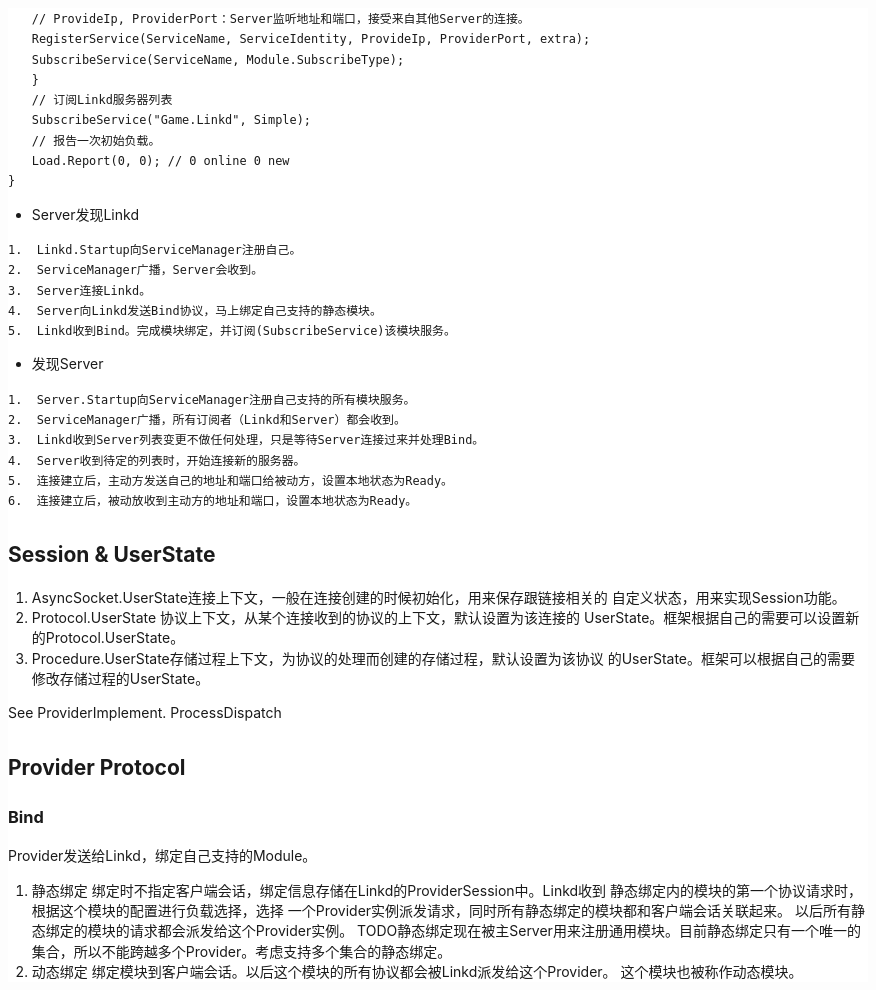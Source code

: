 ```
　　// ProvideIp, ProviderPort：Server监听地址和端口，接受来自其他Server的连接。
　　RegisterService(ServiceName, ServiceIdentity, ProvideIp, ProviderPort, extra);
　　SubscribeService(ServiceName, Module.SubscribeType);
　　}
　　// 订阅Linkd服务器列表
　　SubscribeService("Game.Linkd", Simple);
　　// 报告一次初始负载。
　　Load.Report(0, 0); // 0 online 0 new
}
```
* Server发现Linkd
```
1.	Linkd.Startup向ServiceManager注册自己。
2.	ServiceManager广播，Server会收到。
3.	Server连接Linkd。
4.	Server向Linkd发送Bind协议，马上绑定自己支持的静态模块。
5.	Linkd收到Bind。完成模块绑定，并订阅(SubscribeService)该模块服务。
```
* 发现Server
```
1.	Server.Startup向ServiceManager注册自己支持的所有模块服务。
2.	ServiceManager广播，所有订阅者（Linkd和Server）都会收到。
3.	Linkd收到Server列表变更不做任何处理，只是等待Server连接过来并处理Bind。
4.	Server收到待定的列表时，开始连接新的服务器。
5.	连接建立后，主动方发送自己的地址和端口给被动方，设置本地状态为Ready。
6.	连接建立后，被动放收到主动方的地址和端口，设置本地状态为Ready。
```

## Session &amp; UserState
1.	AsyncSocket.UserState连接上下文，一般在连接创建的时候初始化，用来保存跟链接相关的
      自定义状态，用来实现Session功能。
2.	Protocol.UserState 协议上下文，从某个连接收到的协议的上下文，默认设置为该连接的
      UserState。框架根据自己的需要可以设置新的Protocol.UserState。
3.	Procedure.UserState存储过程上下文，为协议的处理而创建的存储过程，默认设置为该协议
      的UserState。框架可以根据自己的需要修改存储过程的UserState。

See ProviderImplement. ProcessDispatch

## Provider Protocol
### Bind
Provider发送给Linkd，绑定自己支持的Module。
1.	静态绑定
      绑定时不指定客户端会话，绑定信息存储在Linkd的ProviderSession中。Linkd收到
      静态绑定内的模块的第一个协议请求时，根据这个模块的配置进行负载选择，选择
      一个Provider实例派发请求，同时所有静态绑定的模块都和客户端会话关联起来。
      以后所有静态绑定的模块的请求都会派发给这个Provider实例。
      TODO静态绑定现在被主Server用来注册通用模块。目前静态绑定只有一个唯一的
      集合，所以不能跨越多个Provider。考虑支持多个集合的静态绑定。
2.	动态绑定
      绑定模块到客户端会话。以后这个模块的所有协议都会被Linkd派发给这个Provider。
      这个模块也被称作动态模块。

